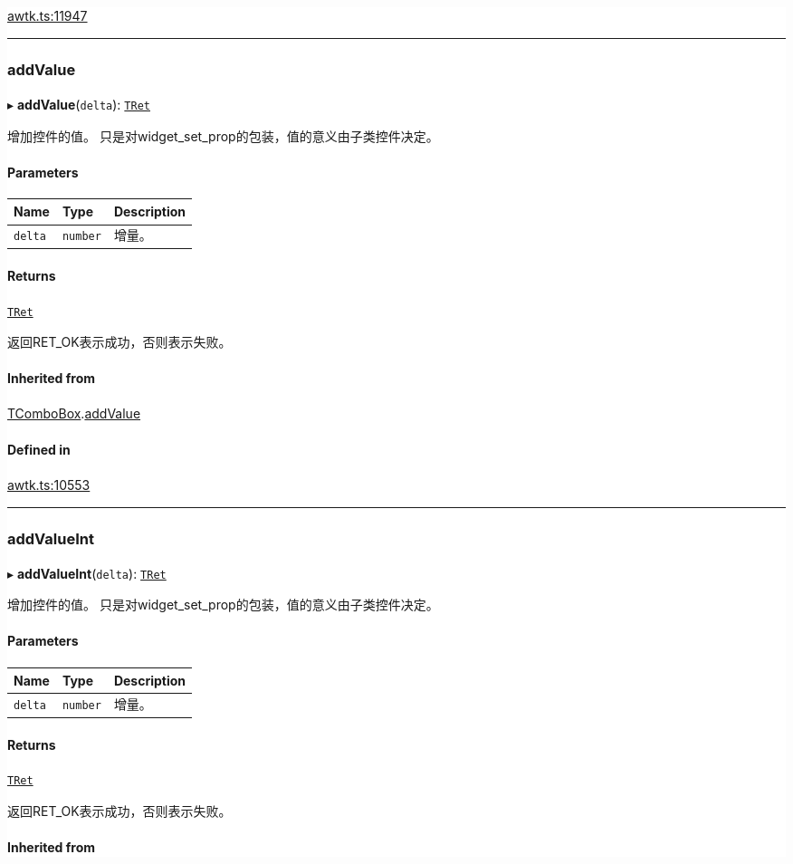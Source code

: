 [awtk.ts:11947](https://github.com/zlgopen/awtk-binding/blob/c57d9273/tools/code_gen/js/output/awtk.ts#L11947)

___

### addValue

▸ **addValue**(`delta`): [`TRet`](../enums/TRet.md)

增加控件的值。
只是对widget\_set\_prop的包装，值的意义由子类控件决定。

#### Parameters

| Name | Type | Description |
| :------ | :------ | :------ |
| `delta` | `number` | 增量。 |

#### Returns

[`TRet`](../enums/TRet.md)

返回RET_OK表示成功，否则表示失败。

#### Inherited from

[TComboBox](TComboBox.md).[addValue](TComboBox.md#addvalue)

#### Defined in

[awtk.ts:10553](https://github.com/zlgopen/awtk-binding/blob/c57d9273/tools/code_gen/js/output/awtk.ts#L10553)

___

### addValueInt

▸ **addValueInt**(`delta`): [`TRet`](../enums/TRet.md)

增加控件的值。
只是对widget\_set\_prop的包装，值的意义由子类控件决定。

#### Parameters

| Name | Type | Description |
| :------ | :------ | :------ |
| `delta` | `number` | 增量。 |

#### Returns

[`TRet`](../enums/TRet.md)

返回RET_OK表示成功，否则表示失败。

#### Inherited from
